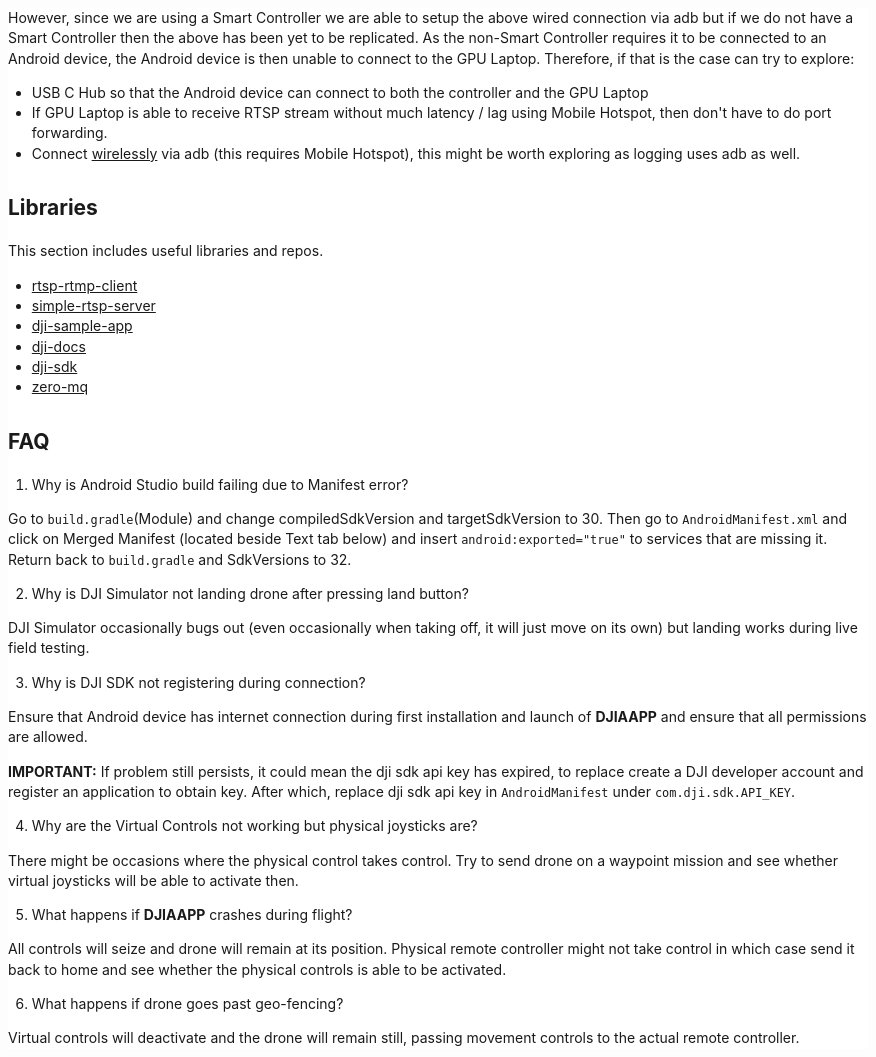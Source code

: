 However, since we are using a Smart Controller we are able to setup the above wired connection via adb but if we do not have a Smart Controller then the above has been yet to be replicated. As the non-Smart Controller requires it to be connected to an Android device, the Android device is then unable to connect to the GPU Laptop. Therefore, if that is the case can try to explore: 
- USB C Hub so that the Android device can connect to both the controller and the GPU Laptop
- If GPU Laptop is able to receive RTSP stream without much latency / lag using Mobile Hotspot, then don't have to do port forwarding. 
- Connect [wirelessly](https://www.online-tech-tips.com/smartphones/how-to-use-adb-wirelessly-on-your-android/) via adb (this requires Mobile Hotspot), this might be worth exploring as logging uses adb as well. 

## Libraries

This section includes useful libraries and repos.
- [rtsp-rtmp-client](https://github.com/pedroSG94/rtmp-rtsp-stream-client-java)
- [simple-rtsp-server](https://github.com/aler9/rtsp-simple-server)
- [dji-sample-app](https://github.com/dji-sdk/Mobile-SDK-Android)
- [dji-docs](https://developer.dji.com/mobile-sdk/documentation/introduction/index.html)
- [dji-sdk](https://developer.dji.com/api-reference/android-api/Components/SDKManager/DJISDKManager.html)
- [zero-mq](https://zeromq.org/get-started/)


## FAQ
1. Why is Android Studio build failing due to Manifest error?

Go to `build.gradle`(Module) and change compiledSdkVersion and targetSdkVersion to 30. Then go to `AndroidManifest.xml` and click on Merged Manifest (located beside Text tab below) and insert `android:exported="true"` to services that are missing it. Return back to `build.gradle` and SdkVersions to 32. 

2. Why is DJI Simulator not landing drone after pressing land button?

DJI Simulator occasionally bugs out (even occasionally when taking off, it will just move on its own) but landing works during live field testing.

3. Why is DJI SDK not registering during connection?

Ensure that Android device has internet connection during first installation and launch of **DJIAAPP** and ensure that all permissions are allowed. 

**IMPORTANT:** If problem still persists, it could mean the dji sdk api key has expired, to replace create a DJI developer account and register an application to obtain key. After which, replace dji sdk api key in `AndroidManifest` under `com.dji.sdk.API_KEY`.

4. Why are the Virtual Controls not working but physical joysticks are?

There might be occasions where the physical control takes control. Try to send drone on a waypoint mission and see whether virtual joysticks will be able to activate then.

5. What happens if **DJIAAPP** crashes during flight?

All controls will seize and drone will remain at its position. Physical remote controller might not take control in which case send it back to home and see whether the physical controls is able to be activated. 

6. What happens if drone goes past geo-fencing?

Virtual controls will deactivate and the drone will remain still, passing movement controls to the actual remote controller. 
